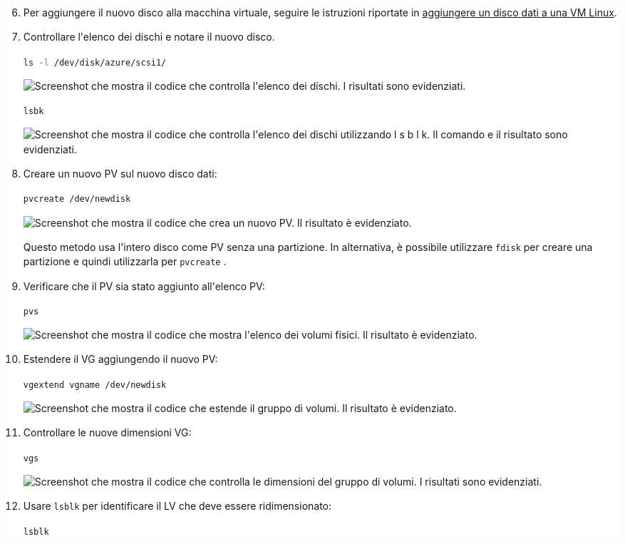 6. Per aggiungere il nuovo disco alla macchina virtuale, seguire le istruzioni riportate in [aggiungere un disco dati a una VM Linux](attach-disk-portal.md).

7. Controllare l'elenco dei dischi e notare il nuovo disco.

    ``` bash
    ls -l /dev/disk/azure/scsi1/
    ```

    ![Screenshot che mostra il codice che controlla l'elenco dei dischi. I risultati sono evidenziati.](./media/disk-encryption/resize-lvm/009-resize-lvm-scenariob-check-scsi12.png)

    ``` bash
    lsbk
    ```

    ![Screenshot che mostra il codice che controlla l'elenco dei dischi utilizzando l s b l k. Il comando e il risultato sono evidenziati.](./media/disk-encryption/resize-lvm/009-resize-lvm-scenariob-check-lsblk1.png)

8. Creare un nuovo PV sul nuovo disco dati:

    ``` bash
    pvcreate /dev/newdisk
    ```

    ![Screenshot che mostra il codice che crea un nuovo PV. Il risultato è evidenziato.](./media/disk-encryption/resize-lvm/010-resize-lvm-scenariob-pvcreate.png)

    Questo metodo usa l'intero disco come PV senza una partizione. In alternativa, è possibile utilizzare `fdisk` per creare una partizione e quindi utilizzarla per `pvcreate` .

9. Verificare che il PV sia stato aggiunto all'elenco PV:

    ``` bash
    pvs
    ```

    ![Screenshot che mostra il codice che mostra l'elenco dei volumi fisici. Il risultato è evidenziato.](./media/disk-encryption/resize-lvm/011-resize-lvm-scenariob-check-pvs1.png)

10. Estendere il VG aggiungendo il nuovo PV:

    ``` bash
    vgextend vgname /dev/newdisk
    ```

    ![Screenshot che mostra il codice che estende il gruppo di volumi. Il risultato è evidenziato.](./media/disk-encryption/resize-lvm/012-resize-lvm-scenariob-vgextend.png)

11. Controllare le nuove dimensioni VG:

    ``` bash
    vgs
    ```

    ![Screenshot che mostra il codice che controlla le dimensioni del gruppo di volumi. I risultati sono evidenziati.](./media/disk-encryption/resize-lvm/013-resize-lvm-scenariob-check-vgs1.png)

12. Usare `lsblk` per identificare il LV che deve essere ridimensionato:

    ``` bash
    lsblk
    ```
